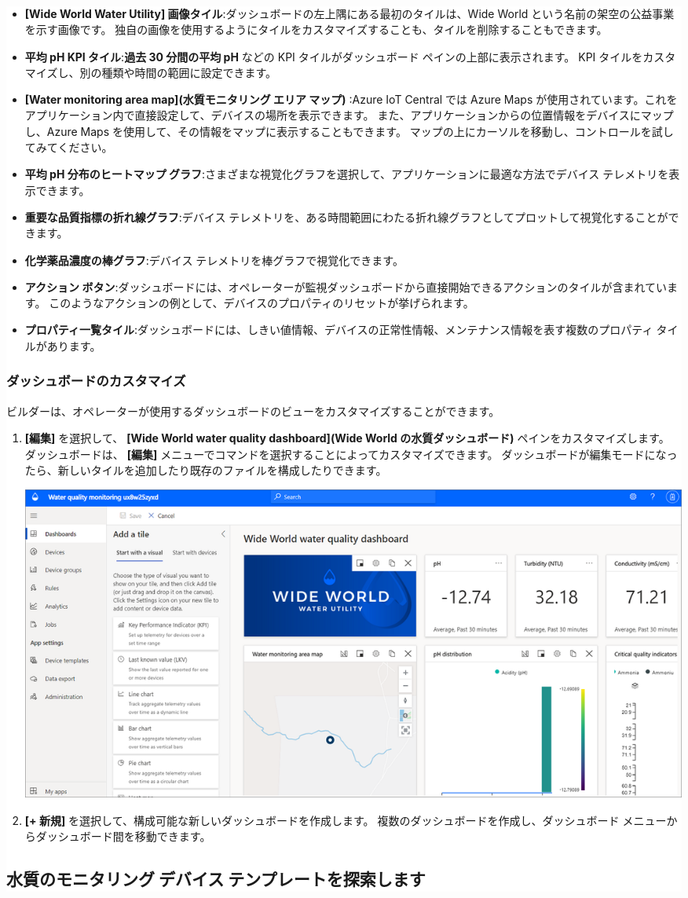* **[Wide World Water Utility] 画像タイル**:ダッシュボードの左上隅にある最初のタイルは、Wide World という名前の架空の公益事業を示す画像です。 独自の画像を使用するようにタイルをカスタマイズすることも、タイルを削除することもできます。

* **平均 pH KPI タイル**:**過去 30 分間の平均 pH** などの KPI タイルがダッシュボード ペインの上部に表示されます。 KPI タイルをカスタマイズし、別の種類や時間の範囲に設定できます。

* **[Water monitoring area map]\(水質モニタリング エリア マップ\)** :Azure IoT Central では Azure Maps が使用されています。これをアプリケーション内で直接設定して、デバイスの場所を表示できます。 また、アプリケーションからの位置情報をデバイスにマップし、Azure Maps を使用して、その情報をマップに表示することもできます。 マップの上にカーソルを移動し、コントロールを試してみてください。

* **平均 pH 分布のヒートマップ グラフ**:さまざまな視覚化グラフを選択して、アプリケーションに最適な方法でデバイス テレメトリを表示できます。

* **重要な品質指標の折れ線グラフ**:デバイス テレメトリを、ある時間範囲にわたる折れ線グラフとしてプロットして視覚化することができます。  

* **化学薬品濃度の棒グラフ**:デバイス テレメトリを棒グラフで視覚化できます。

* **アクション ボタン**:ダッシュボードには、オペレーターが監視ダッシュボードから直接開始できるアクションのタイルが含まれています。 このようなアクションの例として、デバイスのプロパティのリセットが挙げられます。

* **プロパティ一覧タイル**:ダッシュボードには、しきい値情報、デバイスの正常性情報、メンテナンス情報を表す複数のプロパティ タイルがあります。

### <a name="customize-the-dashboard"></a>ダッシュボードのカスタマイズ

ビルダーは、オペレーターが使用するダッシュボードのビューをカスタマイズすることができます。

1. **[編集]** を選択して、 **[Wide World water quality dashboard]\(Wide World の水質ダッシュボード\)** ペインをカスタマイズします。 ダッシュボードは、 **[編集]** メニューでコマンドを選択することによってカスタマイズできます。 ダッシュボードが編集モードになったら、新しいタイルを追加したり既存のファイルを構成したりできます。

    ![ダッシュボードを編集する](./media/tutorial-waterqualitymonitoring/edit-dashboard.png)

1. **[+ 新規]** を選択して、構成可能な新しいダッシュボードを作成します。 複数のダッシュボードを作成し、ダッシュボード メニューからダッシュボード間を移動できます。

## <a name="explore-a-water-quality-monitoring-device-template"></a>水質のモニタリング デバイス テンプレートを探索します
